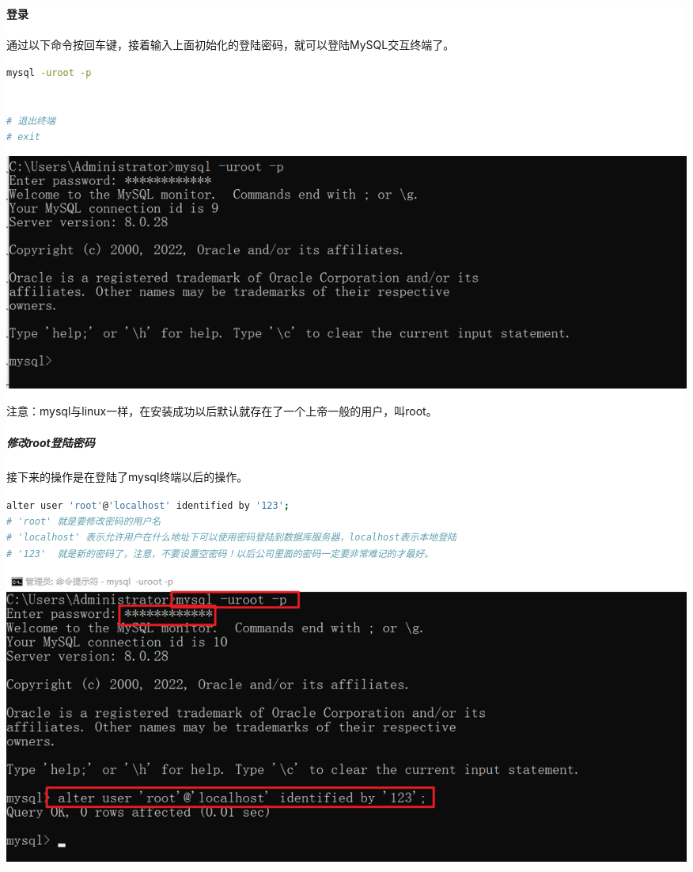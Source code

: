 #### 登录

通过以下命令按回车键，接着输入上面初始化的登陆密码，就可以登陆MySQL交互终端了。

```bash
mysql -uroot -p


# 退出终端
# exit
```

![image-20220527065115515](assets/image-20220527065115515-1654057010762.png)

注意：mysql与linux一样，在安装成功以后默认就存在了一个上帝一般的用户，叫root。

##### 修改root登陆密码

接下来的操作是在登陆了mysql终端以后的操作。

```bash
alter user 'root'@'localhost' identified by '123';
# 'root' 就是要修改密码的用户名
# 'localhost' 表示允许用户在什么地址下可以使用密码登陆到数据库服务器，localhost表示本地登陆
# '123'  就是新的密码了，注意，不要设置空密码！以后公司里面的密码一定要非常难记的才最好。
```

![image-20220527065438994](assets/image-20220527065438994-1654057010762.png)
